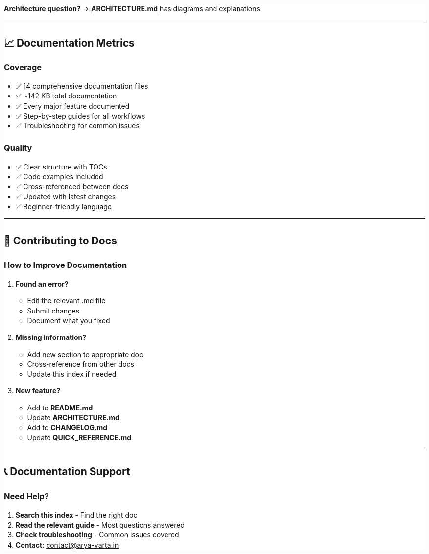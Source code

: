 **Architecture question?**
→ **[ARCHITECTURE.md](ARCHITECTURE.md)** has diagrams and explanations

---

## 📈 Documentation Metrics

### Coverage
- ✅ 14 comprehensive documentation files
- ✅ ~142 KB total documentation
- ✅ Every major feature documented
- ✅ Step-by-step guides for all workflows
- ✅ Troubleshooting for common issues

### Quality
- ✅ Clear structure with TOCs
- ✅ Code examples included
- ✅ Cross-referenced between docs
- ✅ Updated with latest changes
- ✅ Beginner-friendly language

---

## 🤝 Contributing to Docs

### How to Improve Documentation

1. **Found an error?**
   - Edit the relevant .md file
   - Submit changes
   - Document what you fixed

2. **Missing information?**
   - Add new section to appropriate doc
   - Cross-reference from other docs
   - Update this index if needed

3. **New feature?**
   - Add to **[README.md](README.md)**
   - Update **[ARCHITECTURE.md](ARCHITECTURE.md)**
   - Add to **[CHANGELOG.md](CHANGELOG.md)**
   - Update **[QUICK_REFERENCE.md](QUICK_REFERENCE.md)**

---

## 📞 Documentation Support

### Need Help?

1. **Search this index** - Find the right doc
2. **Read the relevant guide** - Most questions answered
3. **Check troubleshooting** - Common issues covered
4. **Contact**: contact@arya-varta.in
